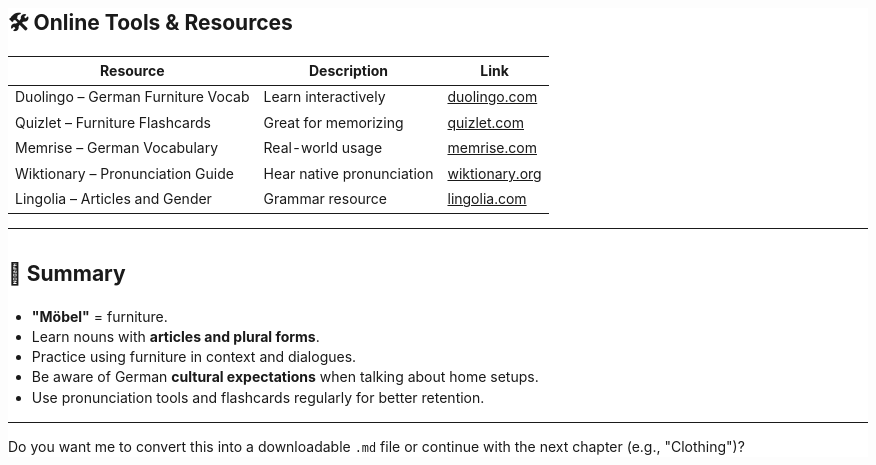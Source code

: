 
## 🛠️ Online Tools & Resources

| Resource                          | Description               | Link                                                                 |
| --------------------------------- | ------------------------- | -------------------------------------------------------------------- |
| Duolingo – German Furniture Vocab | Learn interactively       | [duolingo.com](https://www.duolingo.com/)                            |
| Quizlet – Furniture Flashcards    | Great for memorizing      | [quizlet.com](https://quizlet.com/en-gb/subject/german-furniture/)   |
| Memrise – German Vocabulary       | Real-world usage          | [memrise.com](https://www.memrise.com/)                              |
| Wiktionary – Pronunciation Guide  | Hear native pronunciation | [wiktionary.org](https://en.wiktionary.org/wiki/Tisch#German)        |
| Lingolia – Articles and Gender    | Grammar resource          | [lingolia.com](https://deutsch.lingolia.com/en/grammar/nouns/gender) |

---

## 📖 Summary

* **"Möbel"** = furniture.
* Learn nouns with **articles and plural forms**.
* Practice using furniture in context and dialogues.
* Be aware of German **cultural expectations** when talking about home setups.
* Use pronunciation tools and flashcards regularly for better retention.

---

Do you want me to convert this into a downloadable `.md` file or continue with the next chapter (e.g., "Clothing")?
